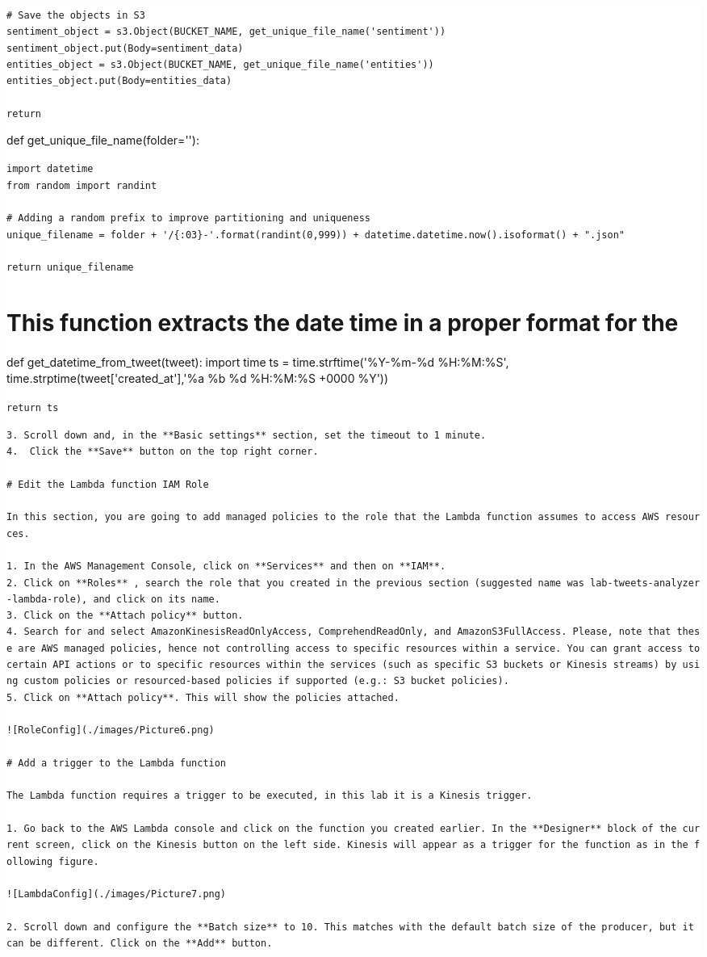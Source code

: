     # Save the objects in S3
    sentiment_object = s3.Object(BUCKET_NAME, get_unique_file_name('sentiment'))
    sentiment_object.put(Body=sentiment_data)
    entities_object = s3.Object(BUCKET_NAME, get_unique_file_name('entities'))
    entities_object.put(Body=entities_data)
    
    return

def get_unique_file_name(folder=''):

    import datetime
    from random import randint

    # Adding a random prefix to improve partitioning and uniqueness
    unique_filename = folder + '/{:03}-'.format(randint(0,999)) + datetime.datetime.now().isoformat() + ".json"
    
    return unique_filename

# This function extracts the date time in a proper format for the

def get_datetime_from_tweet(tweet):
    import time
    ts = time.strftime('%Y-%m-%d %H:%M:%S', time.strptime(tweet['created_at'],'%a %b %d %H:%M:%S +0000 %Y'))

    return ts
```
3. Scroll down and, in the **Basic settings** section, set the timeout to 1 minute.
4.  Click the **Save** button on the top right corner.

# Edit the Lambda function IAM Role

In this section, you are going to add managed policies to the role that the Lambda function assumes to access AWS resources.

1. In the AWS Management Console, click on **Services** and then on **IAM**.
2. Click on **Roles** , search the role that you created in the previous section (suggested name was lab-tweets-analyzer-lambda-role), and click on its name.
3. Click on the **Attach policy** button.
4. Search for and select AmazonKinesisReadOnlyAccess, ComprehendReadOnly, and AmazonS3FullAccess. Please, note that these are AWS managed policies, hence not controlling access to specific resources within a service. You can grant access to certain API actions or to specific resources within the services (such as specific S3 buckets or Kinesis streams) by using custom policies or resourced-based policies if supported (e.g.: S3 bucket policies).
5. Click on **Attach policy**. This will show the policies attached.

![RoleConfig](./images/Picture6.png)

# Add a trigger to the Lambda function

The Lambda function requires a trigger to be executed, in this lab it is a Kinesis trigger.

1. Go back to the AWS Lambda console and click on the function you created earlier. In the **Designer** block of the current screen, click on the Kinesis button on the left side. Kinesis will appear as a trigger for the function as in the following figure.

![LambdaConfig](./images/Picture7.png)

2. Scroll down and configure the **Batch size** to 10. This matches with the default batch size of the producer, but it can be different. Click on the **Add** button.
```